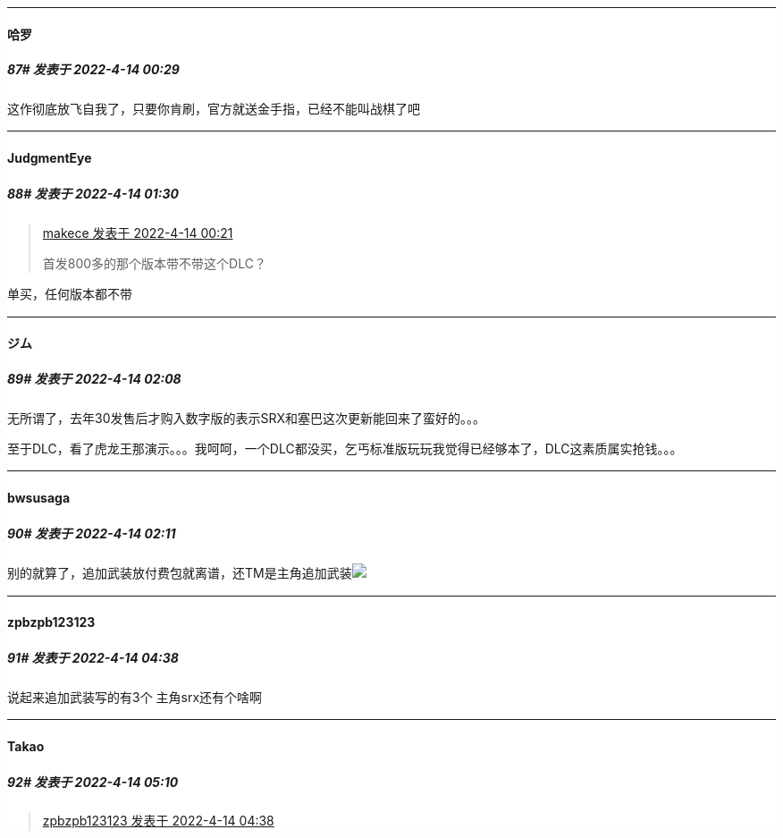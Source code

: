 

*****

####  哈罗  
##### 87#       发表于 2022-4-14 00:29

这作彻底放飞自我了，只要你肯刷，官方就送金手指，已经不能叫战棋了吧



*****

####  JudgmentEye  
##### 88#       发表于 2022-4-14 01:30

<blockquote><a href="httphttps://bbs.saraba1st.com/2b/forum.php?mod=redirect&amp;goto=findpost&amp;pid=55442158&amp;ptid=2064266" target="_blank">makece 发表于 2022-4-14 00:21</a>

首发800多的那个版本带不带这个DLC？</blockquote>
单买，任何版本都不带



*****

####  ジム  
##### 89#       发表于 2022-4-14 02:08

无所谓了，去年30发售后才购入数字版的表示SRX和塞巴这次更新能回来了蛮好的。。。

至于DLC，看了虎龙王那演示。。。我呵呵，一个DLC都没买，乞丐标准版玩玩我觉得已经够本了，DLC这素质属实抢钱。。。

*****

####  bwsusaga  
##### 90#       发表于 2022-4-14 02:11

别的就算了，追加武装放付费包就离谱，还TM是主角追加武装<img src="https://static.saraba1st.com/image/smiley/face2017/125.png" referrerpolicy="no-referrer">



*****

####  zpbzpb123123  
##### 91#       发表于 2022-4-14 04:38

说起来追加武装写的有3个
主角srx还有个啥啊

*****

####  Takao  
##### 92#       发表于 2022-4-14 05:10

<blockquote><a href="httphttps://bbs.saraba1st.com/2b/forum.php?mod=redirect&amp;goto=findpost&amp;pid=55443143&amp;ptid=2064266" target="_blank">zpbzpb123123 发表于 2022-4-14 04:38</a>
